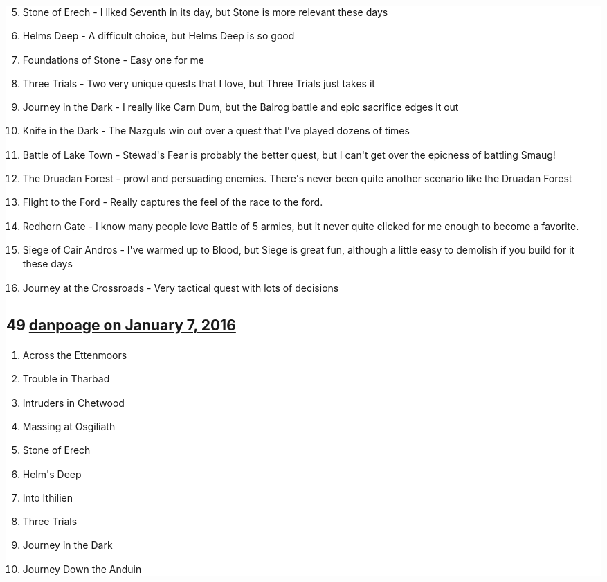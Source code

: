 
5. Stone of Erech - I liked Seventh in its day, but Stone is more relevant these days


6. Helms Deep - A difficult choice, but Helms Deep is so good


7. Foundations of Stone - Easy one for me


8. Three Trials - Two very unique quests that I love, but Three Trials just takes it


9. Journey in the Dark - I really like Carn Dum, but the Balrog battle and epic sacrifice edges it out


10. Knife in the Dark - The Nazguls win out over a quest that I've played dozens of times


11. Battle of Lake Town - Stewad's Fear is probably the better quest, but I can't get over the epicness of battling Smaug!


12. The Druadan Forest - prowl and persuading enemies. There's never been quite another scenario like the Druadan Forest


13. Flight to the Ford - Really captures the feel of the race to the ford.


14. Redhorn Gate - I know many people love Battle of 5 armies, but it never quite clicked for me enough to become a favorite.


15. Siege of Cair Andros - I've warmed up to Blood, but Siege is great fun, although a little easy to demolish if you build for it these days


16. Journey at the Crossroads - Very tactical quest with lots of decisions


## 49 [danpoage on January 7, 2016](https://community.fantasyflightgames.com/topic/197270-the-quest-championship/?do=findComment&comment=1977427)

1. Across the Ettenmoors

2. Trouble in Tharbad

3. Intruders in Chetwood

4. Massing at Osgiliath

5. Stone of Erech

6. Helm's Deep

7. Into Ithilien

8. Three Trials

9. Journey in the Dark

10. Journey Down the Anduin
